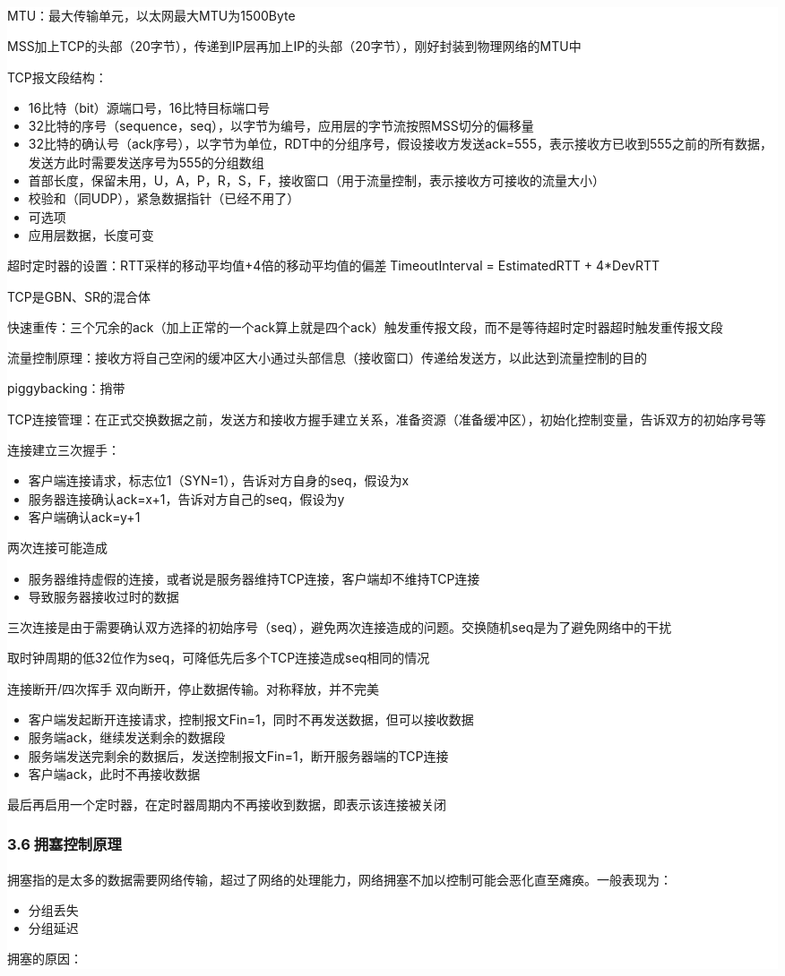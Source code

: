 MTU：最大传输单元，以太网最大MTU为1500Byte

MSS加上TCP的头部（20字节），传递到IP层再加上IP的头部（20字节），刚好封装到物理网络的MTU中

TCP报文段结构：

- 16比特（bit）源端口号，16比特目标端口号
- 32比特的序号（sequence，seq），以字节为编号，应用层的字节流按照MSS切分的偏移量
- 32比特的确认号（ack序号），以字节为单位，RDT中的分组序号，假设接收方发送ack=555，表示接收方已收到555之前的所有数据，发送方此时需要发送序号为555的分组数组
- 首部长度，保留未用，U，A，P，R，S，F，接收窗口（用于流量控制，表示接收方可接收的流量大小）
- 校验和（同UDP），紧急数据指针（已经不用了）
- 可选项
- 应用层数据，长度可变

超时定时器的设置：RTT采样的移动平均值+4倍的移动平均值的偏差
TimeoutInterval = EstimatedRTT + 4*DevRTT

TCP是GBN、SR的混合体

快速重传：三个冗余的ack（加上正常的一个ack算上就是四个ack）触发重传报文段，而不是等待超时定时器超时触发重传报文段

流量控制原理：接收方将自己空闲的缓冲区大小通过头部信息（接收窗口）传递给发送方，以此达到流量控制的目的

piggybacking：捎带

TCP连接管理：在正式交换数据之前，发送方和接收方握手建立关系，准备资源（准备缓冲区），初始化控制变量，告诉双方的初始序号等

连接建立三次握手：

- 客户端连接请求，标志位1（SYN=1），告诉对方自身的seq，假设为x
- 服务器连接确认ack=x+1，告诉对方自己的seq，假设为y
- 客户端确认ack=y+1

两次连接可能造成

- 服务器维持虚假的连接，或者说是服务器维持TCP连接，客户端却不维持TCP连接
- 导致服务器接收过时的数据

三次连接是由于需要确认双方选择的初始序号（seq），避免两次连接造成的问题。交换随机seq是为了避免网络中的干扰

取时钟周期的低32位作为seq，可降低先后多个TCP连接造成seq相同的情况

连接断开/四次挥手
双向断开，停止数据传输。对称释放，并不完美

- 客户端发起断开连接请求，控制报文Fin=1，同时不再发送数据，但可以接收数据
- 服务端ack，继续发送剩余的数据段
- 服务端发送完剩余的数据后，发送控制报文Fin=1，断开服务器端的TCP连接
- 客户端ack，此时不再接收数据

最后再启用一个定时器，在定时器周期内不再接收到数据，即表示该连接被关闭

### 3.6 拥塞控制原理

拥塞指的是太多的数据需要网络传输，超过了网络的处理能力，网络拥塞不加以控制可能会恶化直至瘫痪。一般表现为：

- 分组丢失
- 分组延迟

拥塞的原因：
